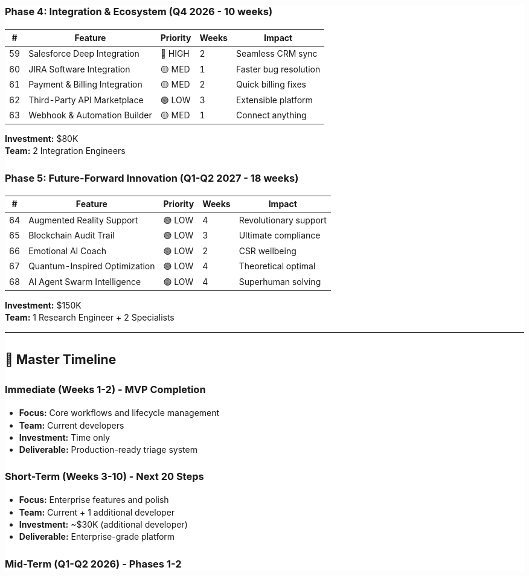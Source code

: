 ### Phase 4: Integration & Ecosystem (Q4 2026 - 10 weeks)

| #   | Feature                       | Priority | Weeks | Impact                |
| --- | ----------------------------- | -------- | ----- | --------------------- |
| 59  | Salesforce Deep Integration   | 🔴 HIGH  | 2     | Seamless CRM sync     |
| 60  | JIRA Software Integration     | 🟡 MED   | 1     | Faster bug resolution |
| 61  | Payment & Billing Integration | 🟡 MED   | 2     | Quick billing fixes   |
| 62  | Third-Party API Marketplace   | 🟢 LOW   | 3     | Extensible platform   |
| 63  | Webhook & Automation Builder  | 🟡 MED   | 1     | Connect anything      |

**Investment:** $80K  
**Team:** 2 Integration Engineers

### Phase 5: Future-Forward Innovation (Q1-Q2 2027 - 18 weeks)

| #   | Feature                       | Priority | Weeks | Impact                |
| --- | ----------------------------- | -------- | ----- | --------------------- |
| 64  | Augmented Reality Support     | 🟢 LOW   | 4     | Revolutionary support |
| 65  | Blockchain Audit Trail        | 🟢 LOW   | 3     | Ultimate compliance   |
| 66  | Emotional AI Coach            | 🟢 LOW   | 2     | CSR wellbeing         |
| 67  | Quantum-Inspired Optimization | 🟢 LOW   | 4     | Theoretical optimal   |
| 68  | AI Agent Swarm Intelligence   | 🟢 LOW   | 4     | Superhuman solving    |

**Investment:** $150K  
**Team:** 1 Research Engineer + 2 Specialists

---

## 📅 Master Timeline

### Immediate (Weeks 1-2) - MVP Completion

- **Focus:** Core workflows and lifecycle management
- **Team:** Current developers
- **Investment:** Time only
- **Deliverable:** Production-ready triage system

### Short-Term (Weeks 3-10) - Next 20 Steps

- **Focus:** Enterprise features and polish
- **Team:** Current + 1 additional developer
- **Investment:** ~$30K (additional developer)
- **Deliverable:** Enterprise-grade platform

### Mid-Term (Q1-Q2 2026) - Phases 1-2
